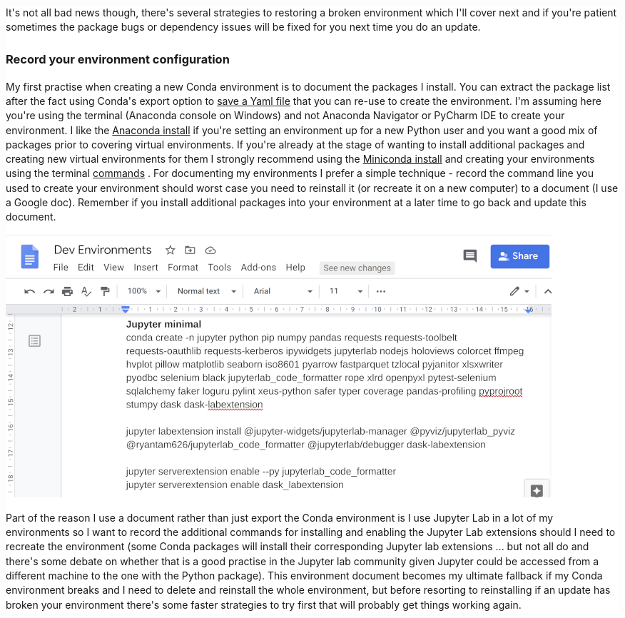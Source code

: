 It's not all bad news though, there's several strategies to restoring a broken
environment which I'll cover next and if you're patient sometimes the package bugs or
dependency issues will be fixed for you next time you do an update.

### Record your environment configuration

My first practise when creating a new Conda environment is to document the packages I
install. You can extract the package list after the fact using Conda's export option to
[save a Yaml file](https://docs.conda.io/projects/conda/en/latest/user-guide/tasks/manage-environments.html#id15)
that you can re-use to create the environment. I'm assuming here you're using the
terminal (Anaconda console on Windows) and not Anaconda Navigator or PyCharm IDE to
create your environment. I like the
[Anaconda install](https://www.anaconda.com/products/individual) if you're setting an
environment up for a new Python user and you want a good mix of packages prior to
covering virtual environments. If you're already at the stage of wanting to install
additional packages and creating new virtual environments for them I strongly recommend
using the [Miniconda install](https://docs.conda.io/en/latest/miniconda.html) and
creating your environments using the terminal
[commands](https://docs.conda.io/projects/conda/en/latest/user-guide/tasks/manage-environments.html)
. For documenting my environments I prefer a simple technique - record the command line
you used to create your environment should worst case you need to reinstall it (or
recreate it on a new computer) to a document (I use a Google doc). Remember if you
install additional packages into your environment at a later time to go back and update
this document.

![Screenshot](../../img/google_doc_conda.png)

Part of the reason I use a document rather than just export the Conda environment is I
use Jupyter Lab in a lot of my environments so I want to record the additional commands
for installing and enabling the Jupyter Lab extensions should I need to recreate the
environment (some Conda packages will install their corresponding Jupyter lab extensions
... but not all do and there's some debate on whether that is a good practise in the
Jupyter lab community given Jupyter could be accessed from a different machine to the
one with the Python package). This environment document becomes my ultimate fallback if
my Conda environment breaks and I need to delete and reinstall the whole environment,
but before resorting to reinstalling if an update has broken your environment there's
some faster strategies to try first that will probably get things working again.
